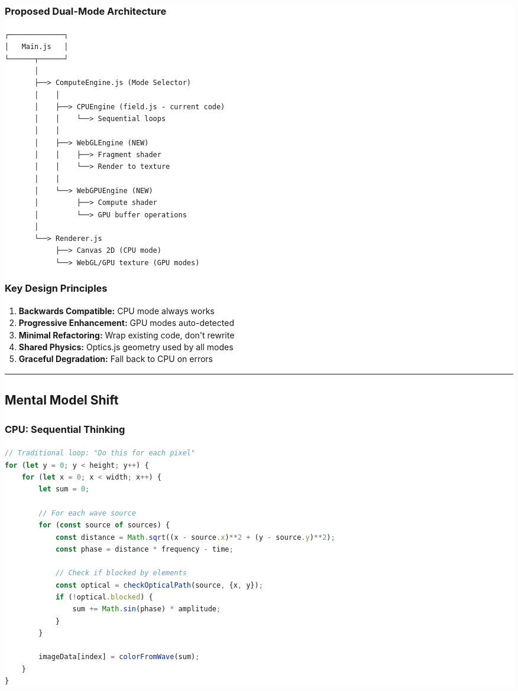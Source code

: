 ### Proposed Dual-Mode Architecture

```
┌─────────────┐
│   Main.js   │
└──────┬──────┘
       │
       ├──> ComputeEngine.js (Mode Selector)
       │    │
       │    ├──> CPUEngine (field.js - current code)
       │    │    └──> Sequential loops
       │    │
       │    ├──> WebGLEngine (NEW)
       │    │    ├──> Fragment shader
       │    │    └──> Render to texture
       │    │
       │    └──> WebGPUEngine (NEW)
       │         ├──> Compute shader
       │         └──> GPU buffer operations
       │
       └──> Renderer.js
            ├──> Canvas 2D (CPU mode)
            └──> WebGL/GPU texture (GPU modes)
```

### Key Design Principles

1. **Backwards Compatible:** CPU mode always works
2. **Progressive Enhancement:** GPU modes auto-detected
3. **Minimal Refactoring:** Wrap existing code, don't rewrite
4. **Shared Physics:** Optics.js geometry used by all modes
5. **Graceful Degradation:** Fall back to CPU on errors

---

## Mental Model Shift

### CPU: Sequential Thinking

```javascript
// Traditional loop: "Do this for each pixel"
for (let y = 0; y < height; y++) {
    for (let x = 0; x < width; x++) {
        let sum = 0;

        // For each wave source
        for (const source of sources) {
            const distance = Math.sqrt((x - source.x)**2 + (y - source.y)**2);
            const phase = distance * frequency - time;

            // Check if blocked by elements
            const optical = checkOpticalPath(source, {x, y});
            if (!optical.blocked) {
                sum += Math.sin(phase) * amplitude;
            }
        }

        imageData[index] = colorFromWave(sum);
    }
}
```
